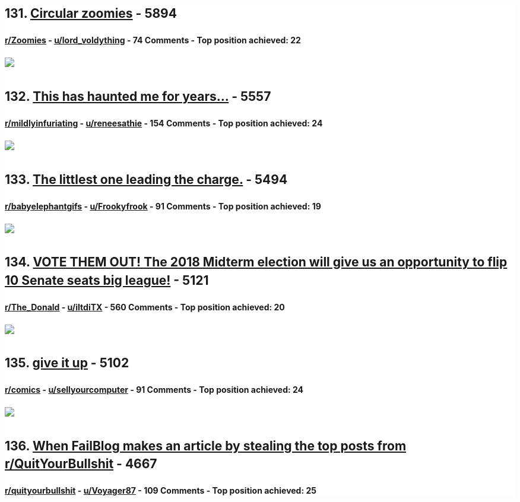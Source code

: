 ## 131. [Circular zoomies](http://reddit.com/r/Zoomies/comments/6jao9e/circular_zoomies/) - 5894
#### [r/Zoomies](http://reddit.com/r/Zoomies) - [u/lord_voldything](http://reddit.com/u/lord_voldything) - 74 Comments - Top position achieved: 22

<a href="http://i.imgur.com/IxiNRBk.gifv"><img src="https://b.thumbs.redditmedia.com/XGZLCwW8Da7DPOk_bgbRo74Xs4BR8_aT-i_eDe6qxFU.jpg"></img></a>

## 132. [This has haunted me for years...](http://reddit.com/r/mildlyinfuriating/comments/6j5xbt/this_has_haunted_me_for_years/) - 5557
#### [r/mildlyinfuriating](http://reddit.com/r/mildlyinfuriating) - [u/reneesathie](http://reddit.com/u/reneesathie) - 154 Comments - Top position achieved: 24

<a href="https://i.redd.it/8g7gndg2fi5z.jpg"><img src="https://b.thumbs.redditmedia.com/KUm7FBlrkPi2LF8U5fNi2s-TCDAsfNNVOAG9H4024DI.jpg"></img></a>

## 133. [The littlest one leading the charge.](http://reddit.com/r/babyelephantgifs/comments/6j7k1s/the_littlest_one_leading_the_charge/) - 5494
#### [r/babyelephantgifs](http://reddit.com/r/babyelephantgifs) - [u/Frookyfrook](http://reddit.com/u/Frookyfrook) - 91 Comments - Top position achieved: 19

<a href="http://i.imgur.com/Wv3iRPA.gifv"><img src="https://b.thumbs.redditmedia.com/v_xeZ397GIA71CavycbZvGkRI0LT5yBvUX60cfMINng.jpg"></img></a>

## 134. [VOTE THEM OUT! The 2018 Midterm election will give us an opportunity to flip 10 Senate seats big league!](http://reddit.com/r/The_Donald/comments/6j7q3p/vote_them_out_the_2018_midterm_election_will_give/) - 5121
#### [r/The_Donald](http://reddit.com/r/The_Donald) - [u/iltdiTX](http://reddit.com/u/iltdiTX) - 560 Comments - Top position achieved: 20

<a href="http://i.imgur.com/jwr0iAk.jpg"><img src="https://b.thumbs.redditmedia.com/aqEz1_FAEOkU55S4e1GEMXRW3uqqAgn1uTCq_rs2nHQ.jpg"></img></a>

## 135. [give it up](http://reddit.com/r/comics/comments/6j6n1u/give_it_up/) - 5102
#### [r/comics](http://reddit.com/r/comics) - [u/sellyourcomputer](http://reddit.com/u/sellyourcomputer) - 91 Comments - Top position achieved: 24

<a href="https://i.redd.it/kblotwh8aj5z.png"><img src="https://b.thumbs.redditmedia.com/2HlND73aDwBIPQ1q8q-WI9_BZsK7VPBxlmZY2NW8SZg.jpg"></img></a>

## 136. [When FailBlog makes an article by stealing the top posts from r/QuitYourBullshit](http://reddit.com/r/quityourbullshit/comments/6j5rvj/when_failblog_makes_an_article_by_stealing_the/) - 4667
#### [r/quityourbullshit](http://reddit.com/r/quityourbullshit) - [u/Voyager87](http://reddit.com/u/Voyager87) - 109 Comments - Top position achieved: 25
